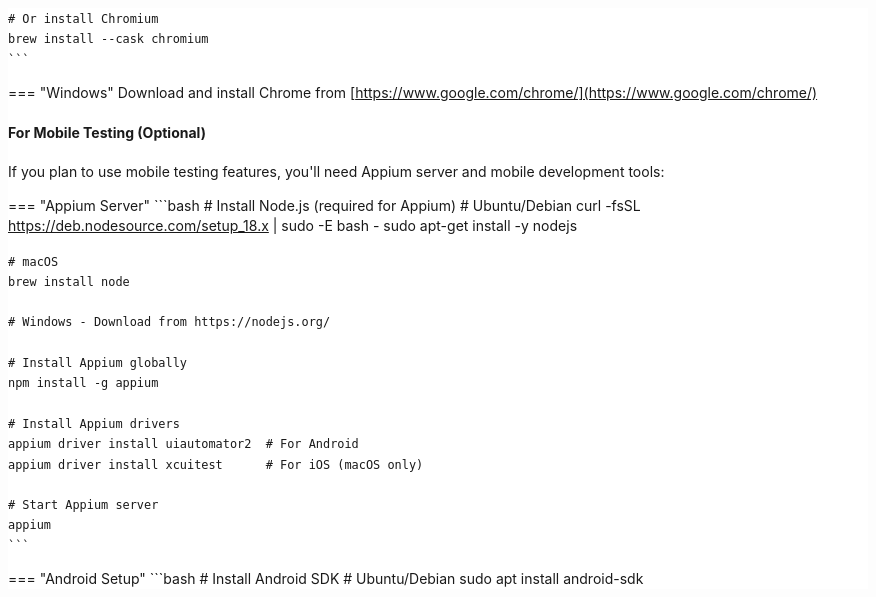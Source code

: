     # Or install Chromium
    brew install --cask chromium
    ```

=== "Windows"
    Download and install Chrome from [https://www.google.com/chrome/](https://www.google.com/chrome/)

#### For Mobile Testing (Optional)
If you plan to use mobile testing features, you'll need Appium server and mobile development tools:

=== "Appium Server"
    ```bash
    # Install Node.js (required for Appium)
    # Ubuntu/Debian
    curl -fsSL https://deb.nodesource.com/setup_18.x | sudo -E bash -
    sudo apt-get install -y nodejs
    
    # macOS
    brew install node
    
    # Windows - Download from https://nodejs.org/
    
    # Install Appium globally
    npm install -g appium
    
    # Install Appium drivers
    appium driver install uiautomator2  # For Android
    appium driver install xcuitest      # For iOS (macOS only)
    
    # Start Appium server
    appium
    ```

=== "Android Setup"
    ```bash
    # Install Android SDK
    # Ubuntu/Debian
    sudo apt install android-sdk
    